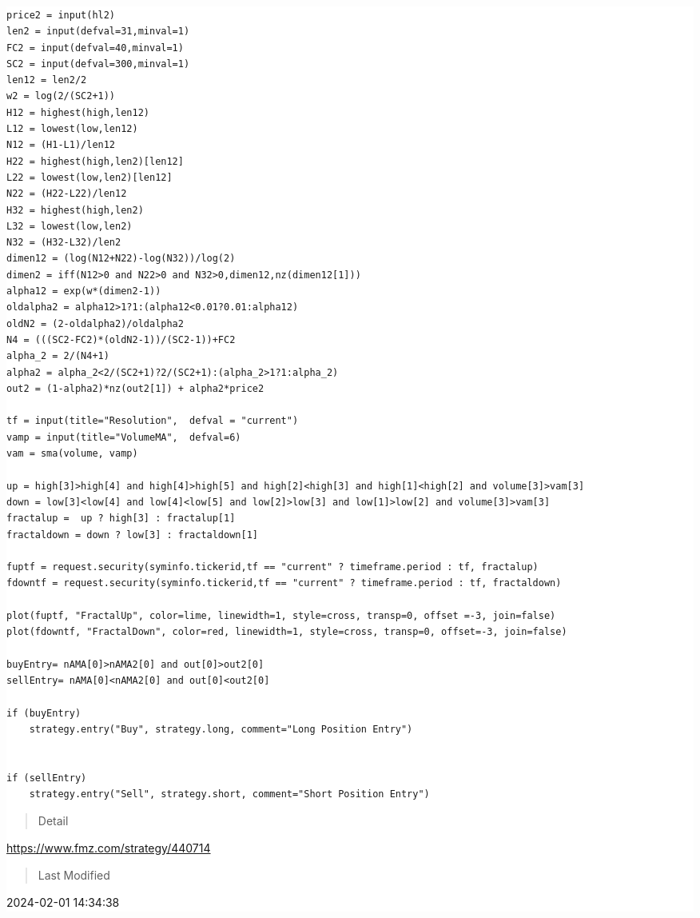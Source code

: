 ``` pinescript
price2 = input(hl2)
len2 = input(defval=31,minval=1)
FC2 = input(defval=40,minval=1)
SC2 = input(defval=300,minval=1)
len12 = len2/2
w2 = log(2/(SC2+1))
H12 = highest(high,len12)
L12 = lowest(low,len12)
N12 = (H1-L1)/len12
H22 = highest(high,len2)[len12]
L22 = lowest(low,len2)[len12]
N22 = (H22-L22)/len12
H32 = highest(high,len2)
L32 = lowest(low,len2)
N32 = (H32-L32)/len2
dimen12 = (log(N12+N22)-log(N32))/log(2)
dimen2 = iff(N12>0 and N22>0 and N32>0,dimen12,nz(dimen12[1]))
alpha12 = exp(w*(dimen2-1))
oldalpha2 = alpha12>1?1:(alpha12<0.01?0.01:alpha12)
oldN2 = (2-oldalpha2)/oldalpha2
N4 = (((SC2-FC2)*(oldN2-1))/(SC2-1))+FC2
alpha_2 = 2/(N4+1)
alpha2 = alpha_2<2/(SC2+1)?2/(SC2+1):(alpha_2>1?1:alpha_2)
out2 = (1-alpha2)*nz(out2[1]) + alpha2*price2

tf = input(title="Resolution",  defval = "current")
vamp = input(title="VolumeMA",  defval=6)
vam = sma(volume, vamp)

up = high[3]>high[4] and high[4]>high[5] and high[2]<high[3] and high[1]<high[2] and volume[3]>vam[3]
down = low[3]<low[4] and low[4]<low[5] and low[2]>low[3] and low[1]>low[2] and volume[3]>vam[3]
fractalup =  up ? high[3] : fractalup[1] 
fractaldown = down ? low[3] : fractaldown[1]

fuptf = request.security(syminfo.tickerid,tf == "current" ? timeframe.period : tf, fractalup)
fdowntf = request.security(syminfo.tickerid,tf == "current" ? timeframe.period : tf, fractaldown)

plot(fuptf, "FractalUp", color=lime, linewidth=1, style=cross, transp=0, offset =-3, join=false)
plot(fdowntf, "FractalDown", color=red, linewidth=1, style=cross, transp=0, offset=-3, join=false)

buyEntry= nAMA[0]>nAMA2[0] and out[0]>out2[0]
sellEntry= nAMA[0]<nAMA2[0] and out[0]<out2[0]

if (buyEntry)
    strategy.entry("Buy", strategy.long, comment="Long Position Entry")


if (sellEntry)
    strategy.entry("Sell", strategy.short, comment="Short Position Entry")
```

> Detail

https://www.fmz.com/strategy/440714

> Last Modified

2024-02-01 14:34:38
